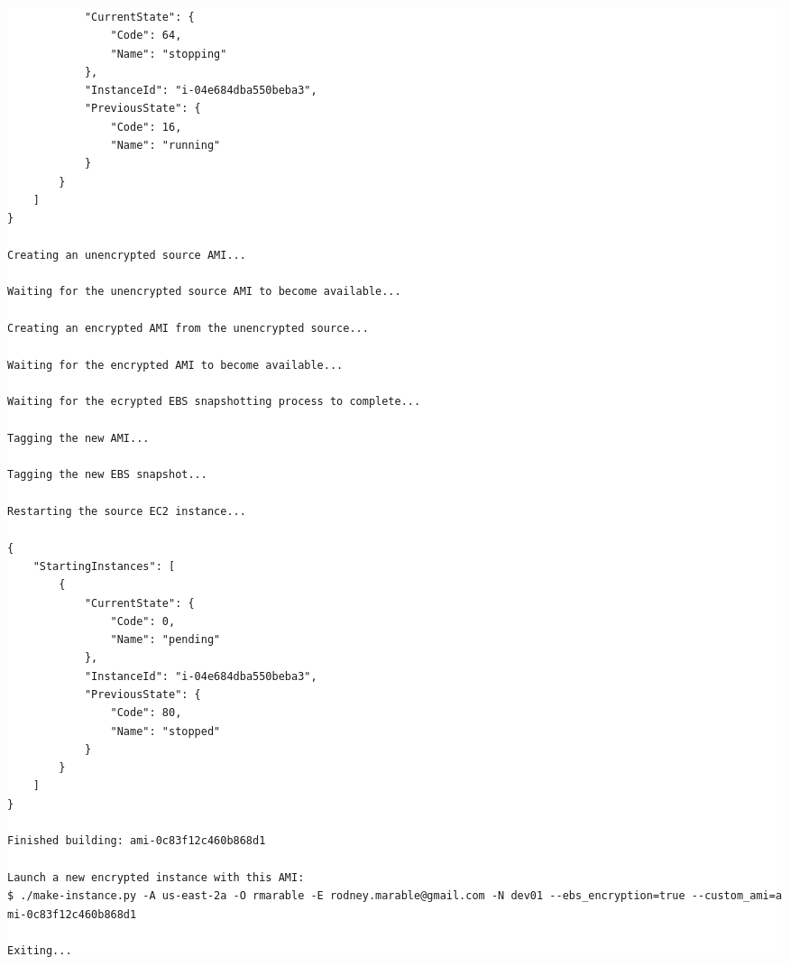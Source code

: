 ```
            "CurrentState": {
                "Code": 64,
                "Name": "stopping"
            },
            "InstanceId": "i-04e684dba550beba3",
            "PreviousState": {
                "Code": 16,
                "Name": "running"
            }
        }
    ]
}

Creating an unencrypted source AMI...

Waiting for the unencrypted source AMI to become available...

Creating an encrypted AMI from the unencrypted source...

Waiting for the encrypted AMI to become available...

Waiting for the ecrypted EBS snapshotting process to complete...

Tagging the new AMI...

Tagging the new EBS snapshot...

Restarting the source EC2 instance...

{
    "StartingInstances": [
        {
            "CurrentState": {
                "Code": 0,
                "Name": "pending"
            },
            "InstanceId": "i-04e684dba550beba3",
            "PreviousState": {
                "Code": 80,
                "Name": "stopped"
            }
        }
    ]
}

Finished building: ami-0c83f12c460b868d1

Launch a new encrypted instance with this AMI:
$ ./make-instance.py -A us-east-2a -O rmarable -E rodney.marable@gmail.com -N dev01 --ebs_encryption=true --custom_ami=ami-0c83f12c460b868d1

Exiting...
```
